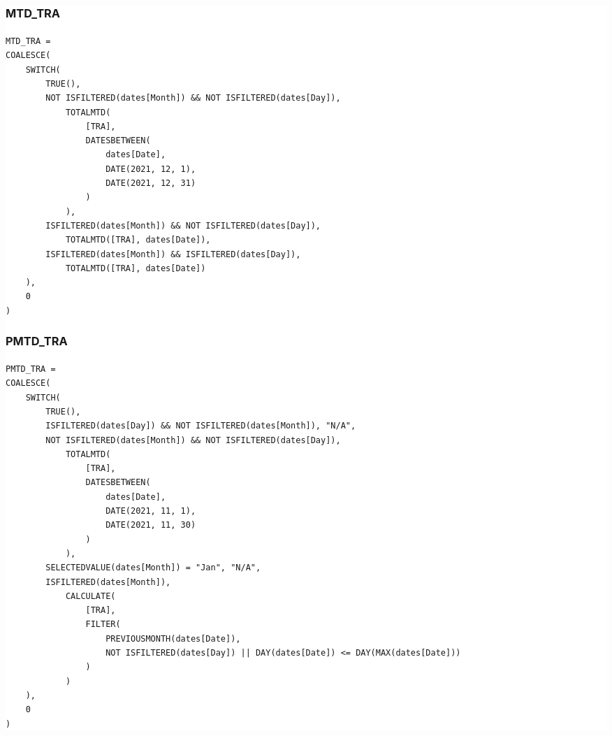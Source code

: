 ### MTD_TRA
```DAX
MTD_TRA = 
COALESCE(
    SWITCH(
        TRUE(),
        NOT ISFILTERED(dates[Month]) && NOT ISFILTERED(dates[Day]),
            TOTALMTD(
                [TRA],
                DATESBETWEEN(
                    dates[Date],
                    DATE(2021, 12, 1),
                    DATE(2021, 12, 31)
                )
            ),
        ISFILTERED(dates[Month]) && NOT ISFILTERED(dates[Day]),
            TOTALMTD([TRA], dates[Date]),
        ISFILTERED(dates[Month]) && ISFILTERED(dates[Day]),
            TOTALMTD([TRA], dates[Date])
    ),
    0
)
```

### PMTD_TRA
```DAX
PMTD_TRA = 
COALESCE(
    SWITCH(
        TRUE(),
        ISFILTERED(dates[Day]) && NOT ISFILTERED(dates[Month]), "N/A",
        NOT ISFILTERED(dates[Month]) && NOT ISFILTERED(dates[Day]),
            TOTALMTD(
                [TRA],
                DATESBETWEEN(
                    dates[Date],
                    DATE(2021, 11, 1),
                    DATE(2021, 11, 30)
                )
            ),
        SELECTEDVALUE(dates[Month]) = "Jan", "N/A",
        ISFILTERED(dates[Month]),
            CALCULATE(
                [TRA],
                FILTER(
                    PREVIOUSMONTH(dates[Date]),
                    NOT ISFILTERED(dates[Day]) || DAY(dates[Date]) <= DAY(MAX(dates[Date]))
                )
            )
    ),
    0
)
```
